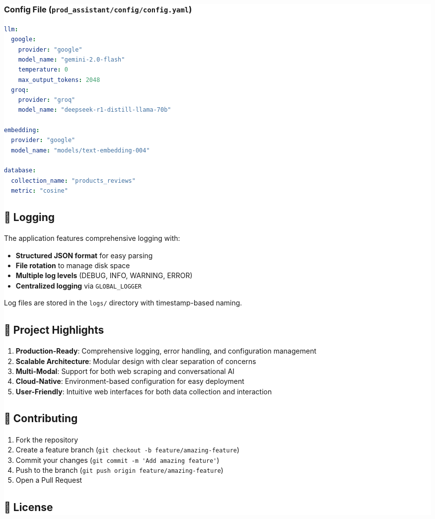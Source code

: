 ### **Config File** (`prod_assistant/config/config.yaml`)

```yaml
llm:
  google:
    provider: "google"
    model_name: "gemini-2.0-flash"
    temperature: 0
    max_output_tokens: 2048
  groq:
    provider: "groq"
    model_name: "deepseek-r1-distill-llama-70b"

embedding:
  provider: "google"
  model_name: "models/text-embedding-004"

database:
  collection_name: "products_reviews"
  metric: "cosine"
```

## 📝 Logging

The application features comprehensive logging with:

- **Structured JSON format** for easy parsing
- **File rotation** to manage disk space
- **Multiple log levels** (DEBUG, INFO, WARNING, ERROR)
- **Centralized logging** via `GLOBAL_LOGGER`

Log files are stored in the `logs/` directory with timestamp-based naming.

## 🌟 Project Highlights

1. **Production-Ready**: Comprehensive logging, error handling, and configuration management
2. **Scalable Architecture**: Modular design with clear separation of concerns
3. **Multi-Modal**: Support for both web scraping and conversational AI
4. **Cloud-Native**: Environment-based configuration for easy deployment
5. **User-Friendly**: Intuitive web interfaces for both data collection and interaction

## 🤝 Contributing

1. Fork the repository
2. Create a feature branch (`git checkout -b feature/amazing-feature`)
3. Commit your changes (`git commit -m 'Add amazing feature'`)
4. Push to the branch (`git push origin feature/amazing-feature`)
5. Open a Pull Request

## 📄 License
